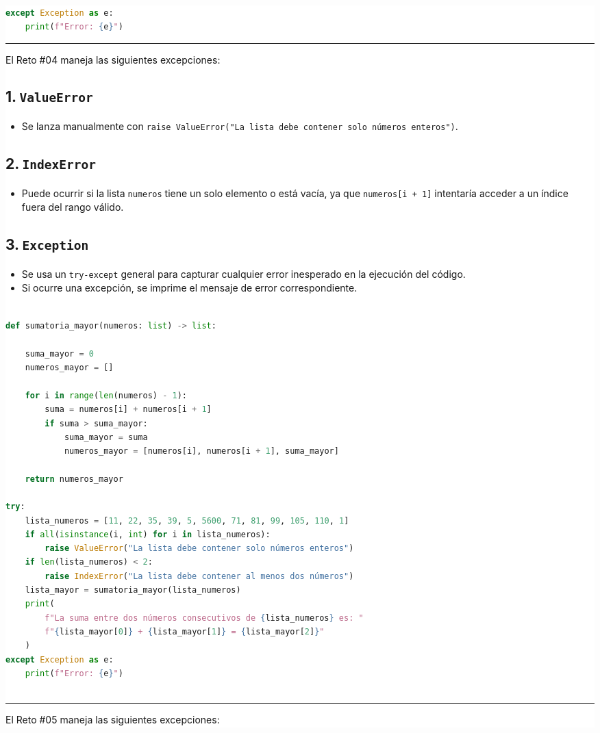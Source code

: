 ```python
except Exception as e:
    print(f"Error: {e}")
   ```
---

El Reto #04 maneja las siguientes excepciones: 

## 1. **`ValueError`**  
   - Se lanza manualmente con `raise ValueError("La lista debe contener solo números enteros")`.  

## 2. **`IndexError`**  
   - Puede ocurrir si la lista `numeros` tiene un solo elemento o está vacía, ya que `numeros[i + 1]` intentaría acceder a un índice fuera del rango válido.  

## 3. **`Exception`**  
   - Se usa un `try-except` general para capturar cualquier error inesperado en la ejecución del código.  
   - Si ocurre una excepción, se imprime el mensaje de error correspondiente.  


```python

def sumatoria_mayor(numeros: list) -> list:

    suma_mayor = 0
    numeros_mayor = []

    for i in range(len(numeros) - 1):
        suma = numeros[i] + numeros[i + 1]
        if suma > suma_mayor:
            suma_mayor = suma
            numeros_mayor = [numeros[i], numeros[i + 1], suma_mayor]

    return numeros_mayor

try:
    lista_numeros = [11, 22, 35, 39, 5, 5600, 71, 81, 99, 105, 110, 1]
    if all(isinstance(i, int) for i in lista_numeros):
        raise ValueError("La lista debe contener solo números enteros")
    if len(lista_numeros) < 2:
        raise IndexError("La lista debe contener al menos dos números")
    lista_mayor = sumatoria_mayor(lista_numeros)
    print(
        f"La suma entre dos números consecutivos de {lista_numeros} es: "
        f"{lista_mayor[0]} + {lista_mayor[1]} = {lista_mayor[2]}"
    )
except Exception as e:
    print(f"Error: {e}")



```
---
El Reto #05 maneja las siguientes excepciones:   
